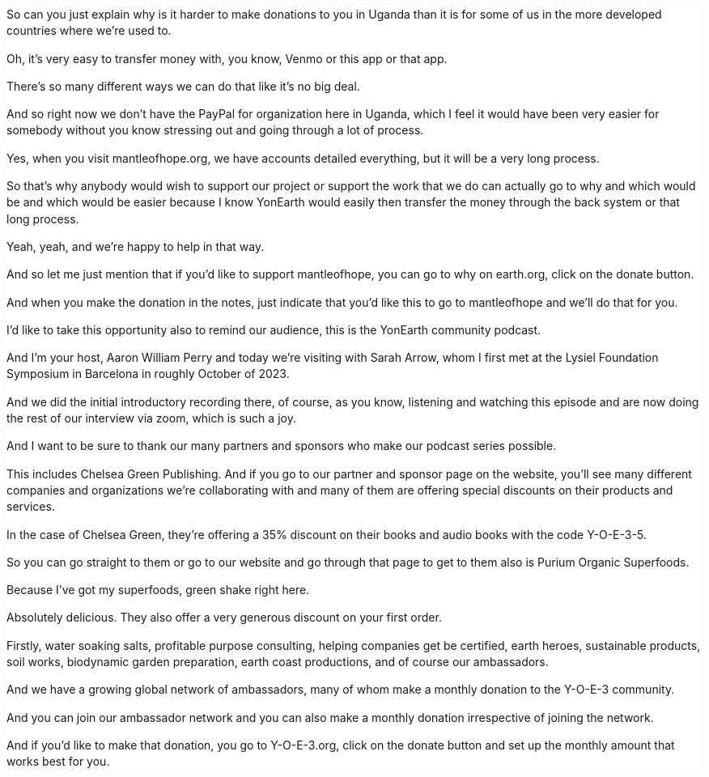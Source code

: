 So can you just explain why is it harder to make donations to you in Uganda than it is for some of us in the more developed countries where we’re used to.

Oh, it’s very easy to transfer money with, you know, Venmo or this app or that app.

There’s so many different ways we can do that like it’s no big deal.

And so right now we don’t have the PayPal for organization here in Uganda, which I feel it would have been very easier for somebody without you know stressing out and going through a lot of process.

Yes, when you visit mantleofhope.org, we have accounts detailed everything, but it will be a very long process.

So that’s why anybody would wish to support our project or support the work that we do can actually go to why and which would be and which would be easier because I know YonEarth would easily then transfer the money through the back system or that long process.

Yeah, yeah, and we’re happy to help in that way.

And so let me just mention that if you’d like to support mantleofhope, you can go to why on earth.org, click on the donate button.

And when you make the donation in the notes, just indicate that you’d like this to go to mantleofhope and we’ll do that for you.

I’d like to take this opportunity also to remind our audience, this is the YonEarth community podcast.

And I’m your host, Aaron William Perry and today we’re visiting with Sarah Arrow, whom I first met at the Lysiel Foundation Symposium in Barcelona in roughly October of 2023.

And we did the initial introductory recording there, of course, as you know, listening and watching this episode and are now doing the rest of our interview via zoom, which is such a joy.

And I want to be sure to thank our many partners and sponsors who make our podcast series possible.

This includes Chelsea Green Publishing. And if you go to our partner and sponsor page on the website, you’ll see many different companies and organizations we’re collaborating with and many of them are offering special discounts on their products and services.

In the case of Chelsea Green, they’re offering a 35% discount on their books and audio books with the code Y-O-E-3-5.

So you can go straight to them or go to our website and go through that page to get to them also is Purium Organic Superfoods.

Because I’ve got my superfoods, green shake right here.

Absolutely delicious. They also offer a very generous discount on your first order.

Firstly, water soaking salts, profitable purpose consulting, helping companies get be certified, earth heroes, sustainable products, soil works, biodynamic garden preparation, earth coast productions, and of course our ambassadors.

And we have a growing global network of ambassadors, many of whom make a monthly donation to the Y-O-E-3 community.

And you can join our ambassador network and you can also make a monthly donation irrespective of joining the network.

And if you’d like to make that donation, you go to Y-O-E-3.org, click on the donate button and set up the monthly amount that works best for you.
